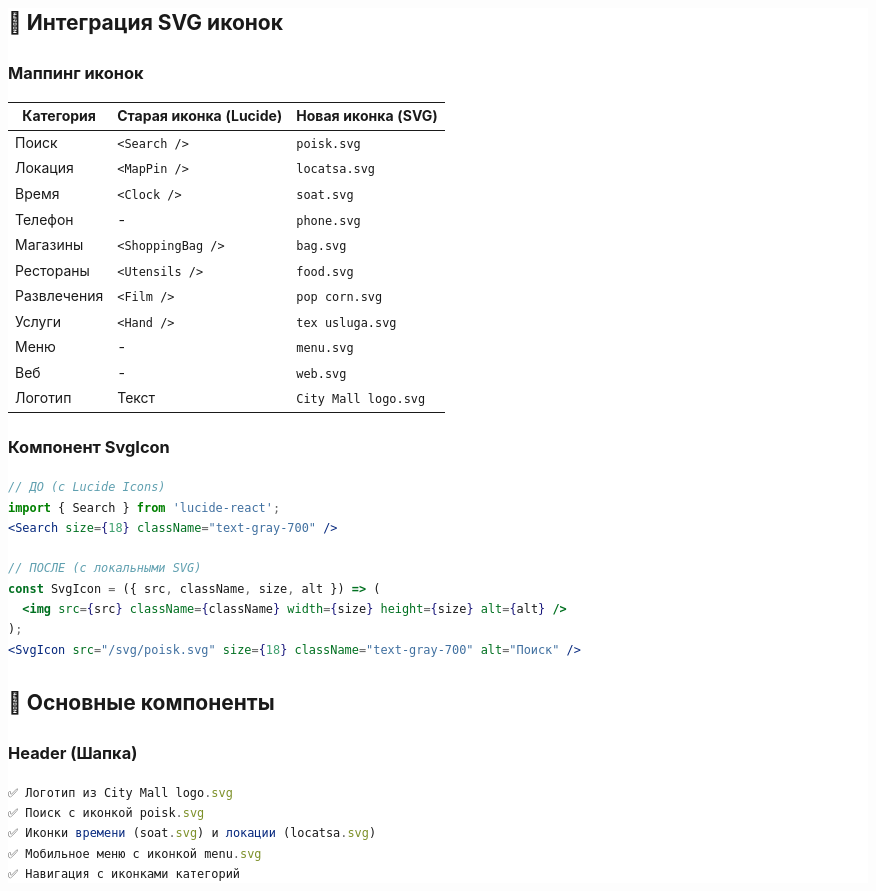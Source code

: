 ## 🎨 Интеграция SVG иконок

### Маппинг иконок

| Категория | Старая иконка (Lucide) | Новая иконка (SVG) |
|-----------|------------------------|-------------------|
| Поиск | `<Search />` | `poisk.svg` |
| Локация | `<MapPin />` | `locatsa.svg` |
| Время | `<Clock />` | `soat.svg` |
| Телефон | - | `phone.svg` |
| Магазины | `<ShoppingBag />` | `bag.svg` |
| Рестораны | `<Utensils />` | `food.svg` |
| Развлечения | `<Film />` | `pop corn.svg` |
| Услуги | `<Hand />` | `tex usluga.svg` |
| Меню | - | `menu.svg` |
| Веб | - | `web.svg` |
| Логотип | Текст | `City Mall logo.svg` |

### Компонент SvgIcon

```jsx
// ДО (с Lucide Icons)
import { Search } from 'lucide-react';
<Search size={18} className="text-gray-700" />

// ПОСЛЕ (с локальными SVG)
const SvgIcon = ({ src, className, size, alt }) => (
  <img src={src} className={className} width={size} height={size} alt={alt} />
);
<SvgIcon src="/svg/poisk.svg" size={18} className="text-gray-700" alt="Поиск" />
```

## 🎯 Основные компоненты

### Header (Шапка)
```jsx
✅ Логотип из City Mall logo.svg
✅ Поиск с иконкой poisk.svg
✅ Иконки времени (soat.svg) и локации (locatsa.svg)
✅ Мобильное меню с иконкой menu.svg
✅ Навигация с иконками категорий
```
